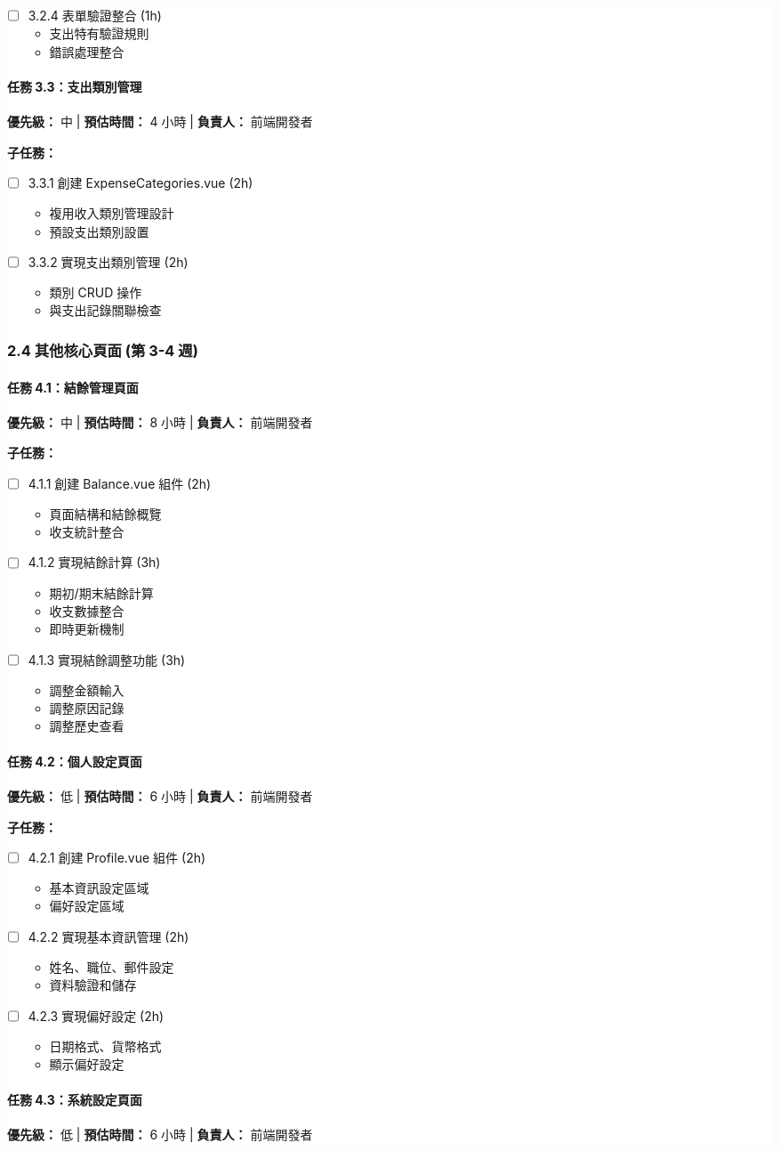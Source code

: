 - [ ] 3.2.4 表單驗證整合 (1h)
  - 支出特有驗證規則
  - 錯誤處理整合

#### 任務 3.3：支出類別管理
**優先級：** 中 | **預估時間：** 4 小時 | **負責人：** 前端開發者

**子任務：**
- [ ] 3.3.1 創建 ExpenseCategories.vue (2h)
  - 複用收入類別管理設計
  - 預設支出類別設置

- [ ] 3.3.2 實現支出類別管理 (2h)
  - 類別 CRUD 操作
  - 與支出記錄關聯檢查

### 2.4 其他核心頁面 (第 3-4 週)

#### 任務 4.1：結餘管理頁面
**優先級：** 中 | **預估時間：** 8 小時 | **負責人：** 前端開發者

**子任務：**
- [ ] 4.1.1 創建 Balance.vue 組件 (2h)
  - 頁面結構和結餘概覽
  - 收支統計整合

- [ ] 4.1.2 實現結餘計算 (3h)
  - 期初/期末結餘計算
  - 收支數據整合
  - 即時更新機制

- [ ] 4.1.3 實現結餘調整功能 (3h)
  - 調整金額輸入
  - 調整原因記錄
  - 調整歷史查看

#### 任務 4.2：個人設定頁面
**優先級：** 低 | **預估時間：** 6 小時 | **負責人：** 前端開發者

**子任務：**
- [ ] 4.2.1 創建 Profile.vue 組件 (2h)
  - 基本資訊設定區域
  - 偏好設定區域

- [ ] 4.2.2 實現基本資訊管理 (2h)
  - 姓名、職位、郵件設定
  - 資料驗證和儲存

- [ ] 4.2.3 實現偏好設定 (2h)
  - 日期格式、貨幣格式
  - 顯示偏好設定

#### 任務 4.3：系統設定頁面
**優先級：** 低 | **預估時間：** 6 小時 | **負責人：** 前端開發者
